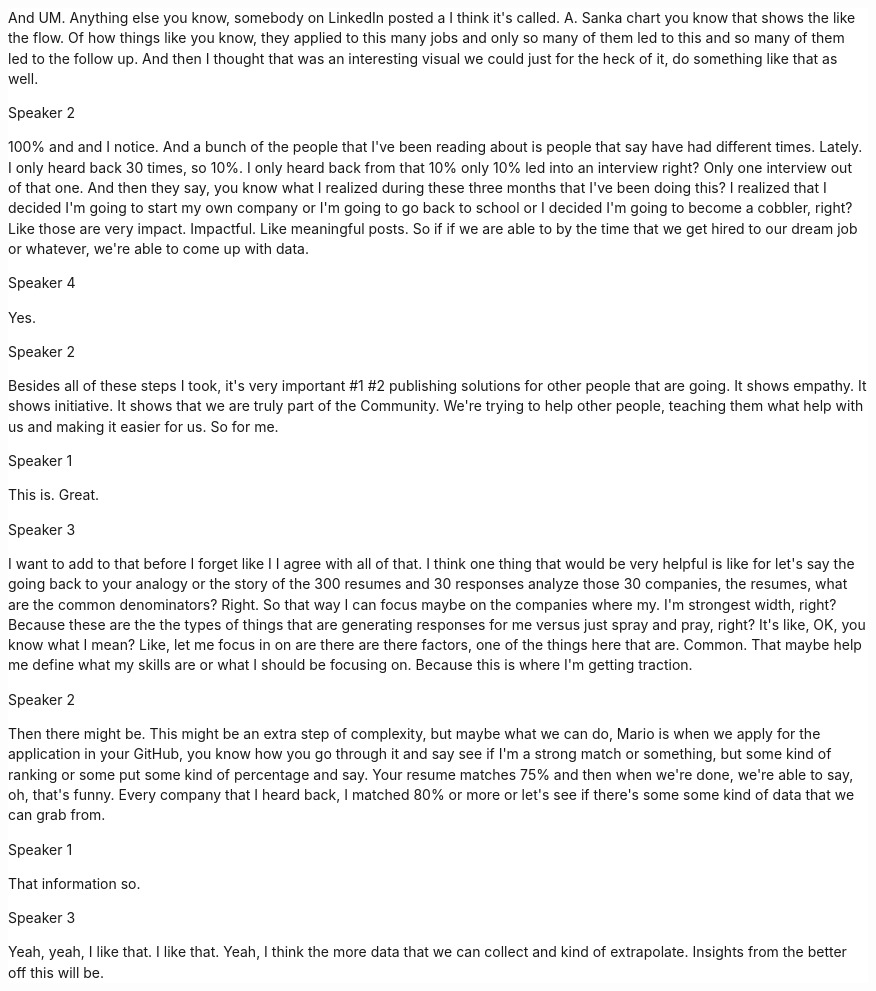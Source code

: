 And UM. Anything else you know, somebody on LinkedIn posted a I think it's called. A. Sanka chart you know that shows the like the flow. Of how things like you know, they applied to this many jobs and only so many of them led to this and so many of them led to the follow up. And then I thought that was an interesting visual we could just for the heck of it, do something like that as well. 

Speaker 2 

100% and and I notice. And a bunch of the people that I've been reading about is people that say have had different times. Lately. I only heard back 30 times, so 10%. I only heard back from that 10% only 10% led into an interview right? Only one interview out of that one. And then they say, you know what I realized during these three months that I've been doing this? I realized that I decided I'm going to start my own company or I'm going to go back to school or I decided I'm going to become a cobbler, right? Like those are very impact. Impactful. Like meaningful posts. So if if we are able to by the time that we get hired to our dream job or whatever, we're able to come up with data. 

Speaker 4 

Yes. 

Speaker 2 

Besides all of these steps I took, it's very important #1 #2 publishing solutions for other people that are going. It shows empathy. It shows initiative. It shows that we are truly part of the Community. We're trying to help other people, teaching them what help with us and making it easier for us. So for me. 

Speaker 1 

This is. Great. 

Speaker 3 

I want to add to that before I forget like I I agree with all of that. I think one thing that would be very helpful is like for let's say the going back to your analogy or the story of the 300 resumes and 30 responses analyze those 30 companies, the resumes, what are the common denominators? Right. So that way I can focus maybe on the companies where my. I'm strongest width, right? Because these are the the types of things that are generating responses for me versus just spray and pray, right? It's like, OK, you know what I mean? Like, let me focus in on are there are there factors, one of the things here that are. Common. That maybe help me define what my skills are or what I should be focusing on. Because this is where I'm getting traction. 

Speaker 2 

Then there might be. This might be an extra step of complexity, but maybe what we can do, Mario is when we apply for the application in your GitHub, you know how you go through it and say see if I'm a strong match or something, but some kind of ranking or some put some kind of percentage and say. Your resume matches 75% and then when we're done, we're able to say, oh, that's funny. Every company that I heard back, I matched 80% or more or let's see if there's some some kind of data that we can grab from. 

Speaker 1 

That information so. 

Speaker 3 

Yeah, yeah, I like that. I like that. Yeah, I think the more data that we can collect and kind of extrapolate. Insights from the better off this will be. 
